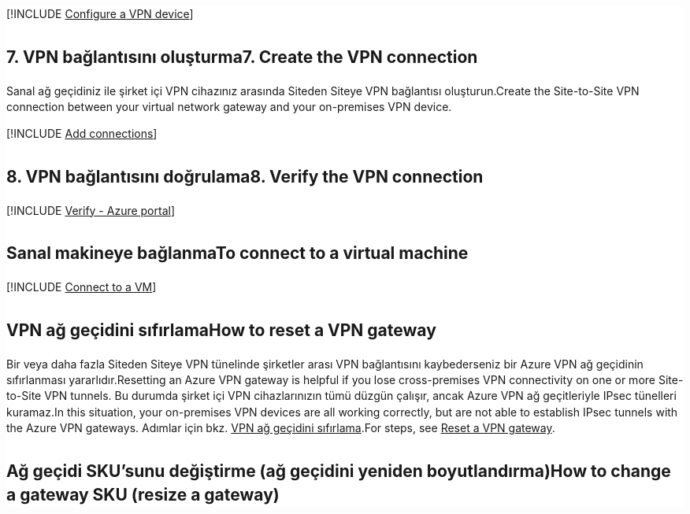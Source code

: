 [!INCLUDE [Configure a VPN device](../../includes/vpn-gateway-configure-vpn-device-rm-include.md)]

## <span data-ttu-id="9f183-173"><a name="CreateConnection"></a>7. VPN bağlantısını oluşturma</span><span class="sxs-lookup"><span data-stu-id="9f183-173"><a name="CreateConnection"></a>7. Create the VPN connection</span></span>

<span data-ttu-id="9f183-174">Sanal ağ geçidiniz ile şirket içi VPN cihazınız arasında Siteden Siteye VPN bağlantısı oluşturun.</span><span class="sxs-lookup"><span data-stu-id="9f183-174">Create the Site-to-Site VPN connection between your virtual network gateway and your on-premises VPN device.</span></span>

[!INCLUDE [Add connections](../../includes/vpn-gateway-add-site-to-site-connection-s2s-rm-portal-include.md)]

## <span data-ttu-id="9f183-175"><a name="VerifyConnection"></a>8. VPN bağlantısını doğrulama</span><span class="sxs-lookup"><span data-stu-id="9f183-175"><a name="VerifyConnection"></a>8. Verify the VPN connection</span></span>

[!INCLUDE [Verify - Azure portal](../../includes/vpn-gateway-verify-connection-portal-rm-include.md)]

## <span data-ttu-id="9f183-176"><a name="connectVM"></a>Sanal makineye bağlanma</span><span class="sxs-lookup"><span data-stu-id="9f183-176"><a name="connectVM"></a>To connect to a virtual machine</span></span>

[!INCLUDE [Connect to a VM](../../includes/vpn-gateway-connect-vm-s2s-include.md)]

## <span data-ttu-id="9f183-177"><a name="reset"></a>VPN ağ geçidini sıfırlama</span><span class="sxs-lookup"><span data-stu-id="9f183-177"><a name="reset"></a>How to reset a VPN gateway</span></span>

<span data-ttu-id="9f183-178">Bir veya daha fazla Siteden Siteye VPN tünelinde şirketler arası VPN bağlantısını kaybederseniz bir Azure VPN ağ geçidinin sıfırlanması yararlıdır.</span><span class="sxs-lookup"><span data-stu-id="9f183-178">Resetting an Azure VPN gateway is helpful if you lose cross-premises VPN connectivity on one or more Site-to-Site VPN tunnels.</span></span> <span data-ttu-id="9f183-179">Bu durumda şirket içi VPN cihazlarınızın tümü düzgün çalışır, ancak Azure VPN ağ geçitleriyle IPsec tünelleri kuramaz.</span><span class="sxs-lookup"><span data-stu-id="9f183-179">In this situation, your on-premises VPN devices are all working correctly, but are not able to establish IPsec tunnels with the Azure VPN gateways.</span></span> <span data-ttu-id="9f183-180">Adımlar için bkz. [VPN ağ geçidini sıfırlama](vpn-gateway-resetgw-classic.md).</span><span class="sxs-lookup"><span data-stu-id="9f183-180">For steps, see [Reset a VPN gateway](vpn-gateway-resetgw-classic.md).</span></span>

## <span data-ttu-id="9f183-181"><a name="resize"></a>Ağ geçidi SKU’sunu değiştirme (ağ geçidini yeniden boyutlandırma)</span><span class="sxs-lookup"><span data-stu-id="9f183-181"><a name="resize"></a>How to change a gateway SKU (resize a gateway)</span></span>
